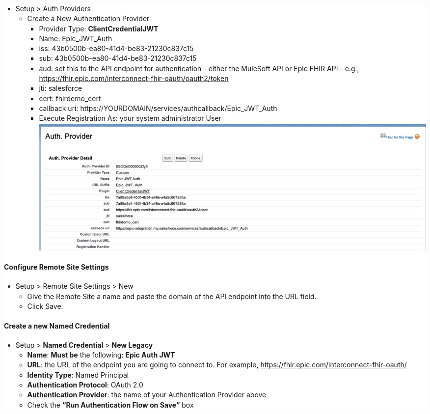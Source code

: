 * Setup > Auth Providers
    * Create a New Authentication Provider
        * Provider Type: **ClientCredentialJWT**
        * Name: Epic_JWT_Auth
        * iss: 43b0500b-ea80-41d4-be83-21230c837c15
        * sub: 43b0500b-ea80-41d4-be83-21230c837c15
        * aud: set this to the API endpoint for authentication - either the MuleSoft API or Epic FHIR API - e.g., https://fhir.epic.com/interconnect-fhir-oauth/oauth2/token
        * jti: salesforce
        * cert: fhirdemo_cert
        * callback uri: https://YOURDOMAIN/services/authcallback/Epic_JWT_Auth
        * Execute Registration As: your system administrator User
![](/images/fcimage3.png)
<h4>Configure Remote Site Settings</h4>

* Setup > Remote Site Settings > New
    * Give the Remote Site a name and paste the domain of the API endpoint into the URL field.
    * Click Save.

<h4>Create a new Named Credential</h4>

* Setup > **Named Credential** > **New Legacy**
	* **Name**: **Must be** the following: **Epic Auth JWT**
	* **URL**: the URL of the endpoint you are going to connect to. For example, https://fhir.epic.com/interconnect-fhir-oauth/ 
	* **Identity Type**: Named Principal
	* **Authentication Protocol**: OAuth 2.0
	* **Authentication Provider**: the name of your Authentication Provider above
	* Check the **“Run Authentication Flow on Save”** box